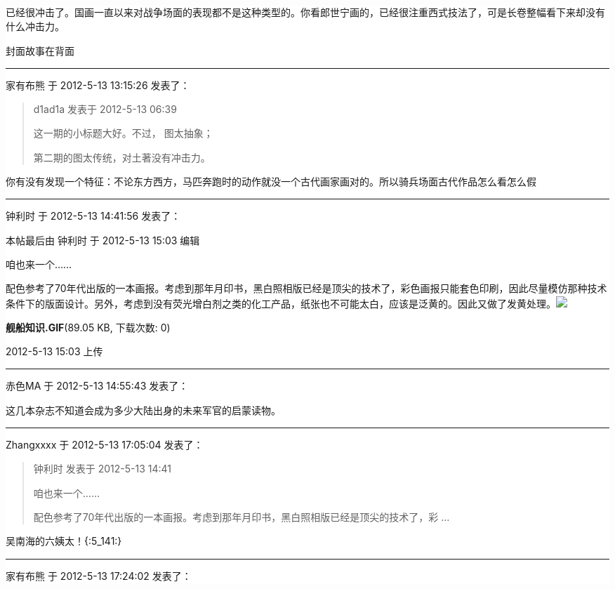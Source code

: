 

已经很冲击了。国画一直以来对战争场面的表现都不是这种类型的。你看郎世宁画的，已经很注重西式技法了，可是长卷整幅看下来却没有什么冲击力。

封面故事在背面

---------

家有布熊 于 2012-5-13 13:15:26 发表了：

> d1ad1a 发表于 2012-5-13 06:39
> 
> 这一期的小标题大好。不过， 图太抽象；
> 
> 第二期的图太传统，对土著没有冲击力。



你有没有发现一个特征：不论东方西方，马匹奔跑时的动作就没一个古代画家画对的。所以骑兵场面古代作品怎么看怎么假

---------

钟利时 于 2012-5-13 14:41:56 发表了：

本帖最后由 钟利时 于 2012-5-13 15:03 编辑 

咱也来一个……

配色参考了70年代出版的一本画报。考虑到那年月印书，黑白照相版已经是顶尖的技术了，彩色画报只能套色印刷，因此尽量模仿那种技术条件下的版面设计。另外，考虑到没有荧光增白剂之类的化工产品，纸张也不可能太白，应该是泛黄的。因此又做了发黄处理。![](https://mirrors.tuna.tsinghua.edu.cn/osdn/lgqm/72877/150344e2rir2jvadnuc8ie.gif)



**舰船知识.GIF**(89.05 KB, 下载次数: 0)



2012-5-13 15:03 上传

---------

赤色MA 于 2012-5-13 14:55:43 发表了：

这几本杂志不知道会成为多少大陆出身的未来军官的启蒙读物。

---------

Zhangxxxx 于 2012-5-13 17:05:04 发表了：

> 钟利时 发表于 2012-5-13 14:41
> 
> 咱也来一个……
> 
> 配色参考了70年代出版的一本画报。考虑到那年月印书，黑白照相版已经是顶尖的技术了，彩 ...



吴南海的六姨太！{:5\_141:}

---------

家有布熊 于 2012-5-13 17:24:02 发表了：
